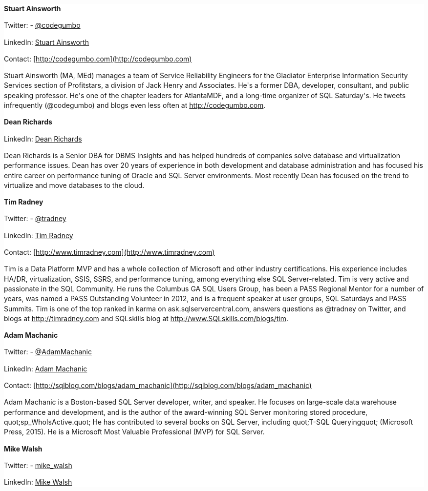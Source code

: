 **Stuart Ainsworth**
 
Twitter:  - [@codegumbo](https://www.twitter.com/@codegumbo)
 
LinkedIn: [Stuart Ainsworth](https://www.linkedin.com/in/stuartainsworth)
 
Contact: [http://codegumbo.com](http://codegumbo.com)
 
Stuart Ainsworth (MA, MEd) manages a team of Service Reliability Engineers for the Gladiator Enterprise Information Security Services section of Profitstars, a division of Jack Henry and Associates.  He's a former DBA, developer, consultant, and public speaking professor.  He's one of the chapter leaders for AtlantaMDF, and a long-time organizer of SQL Saturday's.  He tweets infrequently (@codegumbo) and blogs even less often at http://codegumbo.com.
 
**Dean Richards**
 
LinkedIn: [Dean Richards](http://www.linkedin.com/pub/dean-richards/6/167/a90)
 
Dean Richards is a Senior DBA for DBMS Insights and has helped hundreds of companies solve database and virtualization performance issues.  Dean has over 20 years of experience in both development and database administration and has focused his entire career on performance tuning of Oracle and SQL Server environments. Most recently Dean has focused on the trend to virtualize and move databases to the cloud.
 
**Tim Radney**
 
Twitter:  - [@tradney](https://www.twitter.com/@tradney)
 
LinkedIn: [Tim Radney](http://linkedin.com/in/tradney)
 
Contact: [http://www.timradney.com](http://www.timradney.com)
 
Tim is a Data Platform MVP and has a whole collection of Microsoft and other industry certifications. His experience includes HA/DR, virtualization, SSIS, SSRS, and performance tuning, among everything else SQL Server-related.
Tim is very active and passionate in the SQL Community. He runs the Columbus GA SQL Users Group, has been a PASS Regional Mentor for a number of years, was named a PASS Outstanding Volunteer in 2012, and is a frequent speaker at user groups, SQL Saturdays and PASS Summits. Tim is one of the top ranked in karma on ask.sqlservercentral.com, answers questions as @tradney on Twitter, and blogs at http://timradney.com and SQLskills blog at http://www.SQLskills.com/blogs/tim.
 
**Adam Machanic**
 
Twitter:  - [@AdamMachanic](https://www.twitter.com/@AdamMachanic)
 
LinkedIn: [Adam Machanic](https://www.linkedin.com/in/adammachanic)
 
Contact: [http://sqlblog.com/blogs/adam_machanic](http://sqlblog.com/blogs/adam_machanic)
 
Adam Machanic is a Boston-based SQL Server developer, writer, and speaker. He focuses on large-scale data warehouse performance and development, and is the author of the award-winning SQL Server monitoring stored procedure, quot;sp_WhoIsActive.quot; He has contributed to several books on SQL Server, including quot;T-SQL Queryingquot; (Microsoft Press, 2015). He is a Microsoft Most Valuable Professional (MVP) for SQL Server.
 
**Mike Walsh**
 
Twitter:  - [mike_walsh](https://www.twitter.com/mike_walsh)
 
LinkedIn: [Mike Walsh](http://www.linkedin.com/in/mikepwalsh)
 